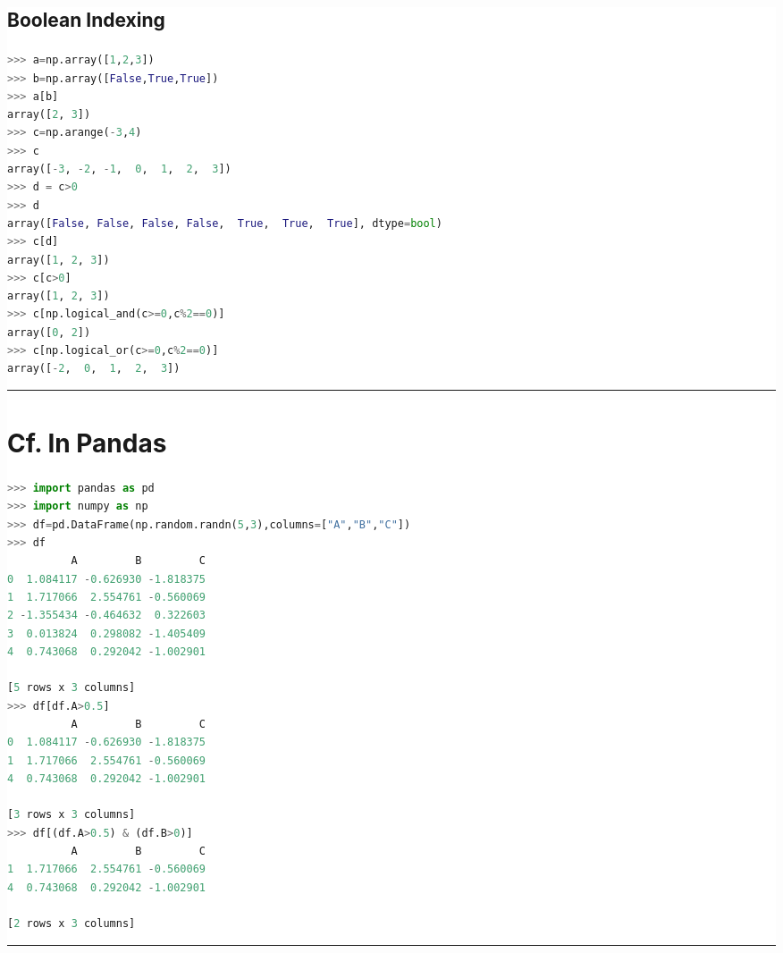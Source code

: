 ## Boolean Indexing

```python
>>> a=np.array([1,2,3])
>>> b=np.array([False,True,True])
>>> a[b]
array([2, 3])
>>> c=np.arange(-3,4)
>>> c
array([-3, -2, -1,  0,  1,  2,  3])
>>> d = c>0
>>> d
array([False, False, False, False,  True,  True,  True], dtype=bool)
>>> c[d]
array([1, 2, 3])
>>> c[c>0]
array([1, 2, 3])
>>> c[np.logical_and(c>=0,c%2==0)]
array([0, 2])
>>> c[np.logical_or(c>=0,c%2==0)]
array([-2,  0,  1,  2,  3])
```

---
# Cf. In Pandas

```python
>>> import pandas as pd
>>> import numpy as np
>>> df=pd.DataFrame(np.random.randn(5,3),columns=["A","B","C"])
>>> df
          A         B         C
0  1.084117 -0.626930 -1.818375
1  1.717066  2.554761 -0.560069
2 -1.355434 -0.464632  0.322603
3  0.013824  0.298082 -1.405409
4  0.743068  0.292042 -1.002901

[5 rows x 3 columns]
>>> df[df.A>0.5]
          A         B         C
0  1.084117 -0.626930 -1.818375
1  1.717066  2.554761 -0.560069
4  0.743068  0.292042 -1.002901

[3 rows x 3 columns]
>>> df[(df.A>0.5) & (df.B>0)]
          A         B         C
1  1.717066  2.554761 -0.560069
4  0.743068  0.292042 -1.002901

[2 rows x 3 columns]
```

---